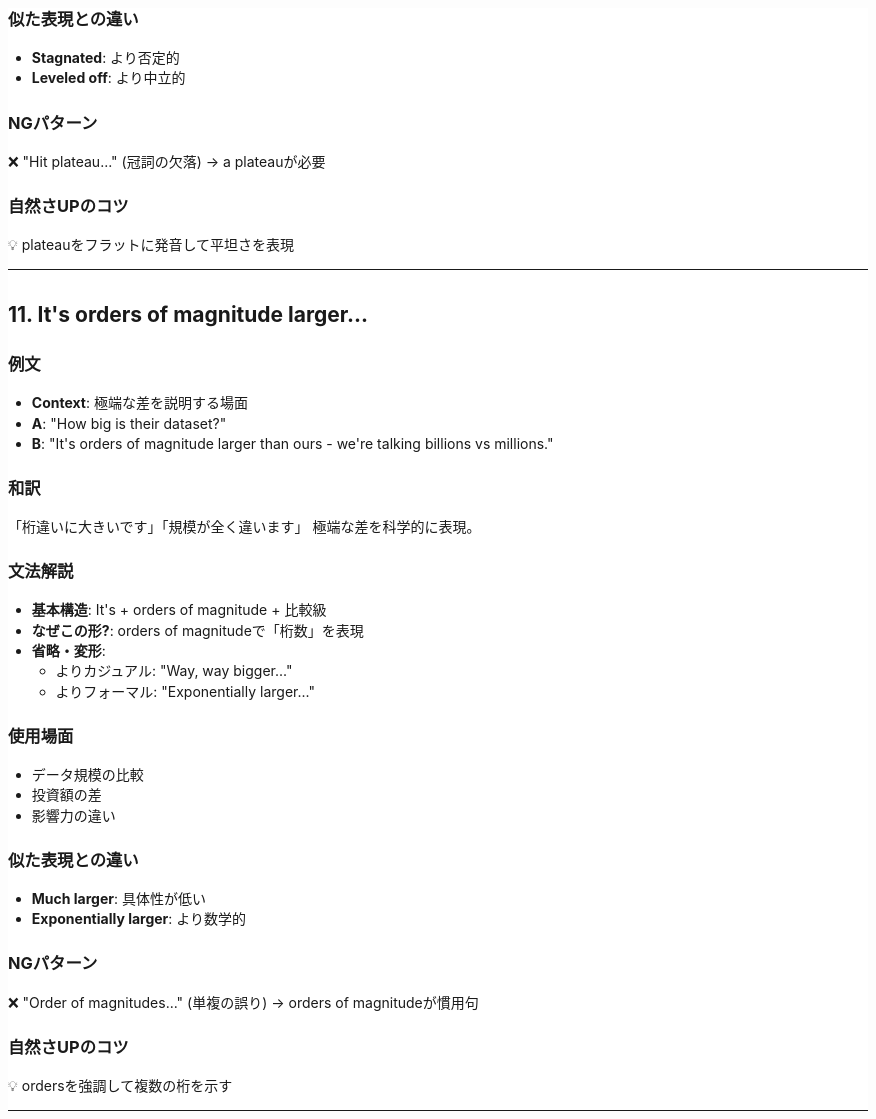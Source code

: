 ### 似た表現との違い
- **Stagnated**: より否定的
- **Leveled off**: より中立的

### NGパターン
❌ "Hit plateau..." (冠詞の欠落)
→ a plateauが必要

### 自然さUPのコツ
💡 plateauをフラットに発音して平坦さを表現

---

## 11. It's orders of magnitude larger...

### 例文
- **Context**: 極端な差を説明する場面
- **A**: "How big is their dataset?"
- **B**: "It's orders of magnitude larger than ours - we're talking billions vs millions."

### 和訳
「桁違いに大きいです」「規模が全く違います」
極端な差を科学的に表現。

### 文法解説
- **基本構造**: It's + orders of magnitude + 比較級
- **なぜこの形?**: orders of magnitudeで「桁数」を表現
- **省略・変形**:
  - よりカジュアル: "Way, way bigger..."
  - よりフォーマル: "Exponentially larger..."

### 使用場面
- データ規模の比較
- 投資額の差
- 影響力の違い

### 似た表現との違い
- **Much larger**: 具体性が低い
- **Exponentially larger**: より数学的

### NGパターン
❌ "Order of magnitudes..." (単複の誤り)
→ orders of magnitudeが慣用句

### 自然さUPのコツ
💡 ordersを強調して複数の桁を示す

---
